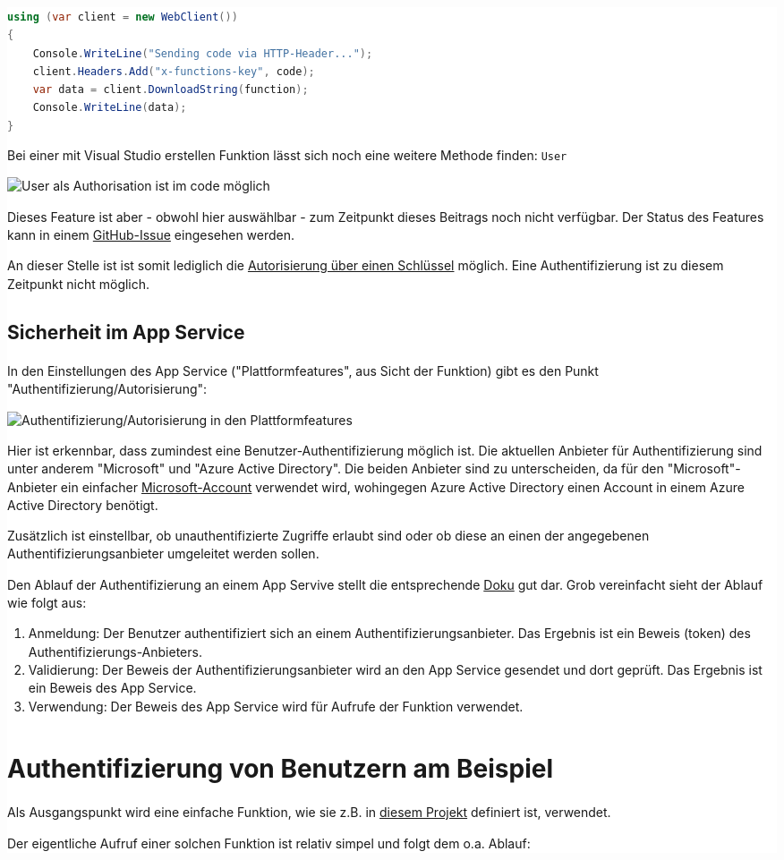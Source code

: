 ```csharp
using (var client = new WebClient())
{
    Console.WriteLine("Sending code via HTTP-Header...");
    client.Headers.Add("x-functions-key", code);
    var data = client.DownloadString(function);
    Console.WriteLine(data);
}
```

Bei einer mit Visual Studio erstellen Funktion lässt sich noch eine weitere Methode finden: `User`

![User als Authorisation ist im code möglich](/assets/images/posts/Azure-Functions-Security/function-authorization-code.png)

Dieses Feature ist aber - obwohl hier auswählbar - zum Zeitpunkt dieses Beitrags noch nicht verfügbar. Der Status des Features kann in einem [GitHub-Issue](https://github.com/Azure/azure-functions-host/issues/33) eingesehen werden.

An dieser Stelle ist ist somit lediglich die [Autorisierung über einen Schlüssel](https://en.wikipedia.org/wiki/Shared_secret) möglich. Eine Authentifizierung ist zu diesem Zeitpunkt nicht möglich. 

## Sicherheit im App Service

In den Einstellungen des App Service ("Plattformfeatures", aus Sicht der Funktion) gibt es den Punkt "Authentifizierung/Autorisierung":
 
![Authentifizierung/Autorisierung in den Plattformfeatures](/assets/images/posts/Azure-Functions-Security/platform-authentication.png)

Hier ist erkennbar, dass zumindest eine Benutzer-Authentifizierung möglich ist.
Die aktuellen Anbieter für Authentifizierung sind unter anderem "Microsoft" und "Azure Active Directory". Die beiden Anbieter sind zu unterscheiden, da für den "Microsoft"-Anbieter ein einfacher [Microsoft-Account](https://account.microsoft.com/) verwendet wird, wohingegen Azure Active Directory einen Account in einem Azure Active Directory benötigt.  

Zusätzlich ist einstellbar, ob unauthentifizierte Zugriffe erlaubt sind oder ob diese an einen der angegebenen Authentifizierungsanbieter umgeleitet werden sollen.

Den Ablauf der Authentifizierung an einem App Servive stellt die entsprechende [Doku](https://docs.microsoft.com/en-us/azure/app-service/app-service-authentication-overview#authentication-flow) gut dar. Grob vereinfacht sieht der Ablauf wie folgt aus:

1. Anmeldung: Der Benutzer authentifiziert sich an einem Authentifizierungsanbieter. Das Ergebnis ist ein Beweis (token) des Authentifizierungs-Anbieters.
2. Validierung: Der Beweis der Authentifizierungsanbieter wird an den App Service gesendet und dort geprüft. Das Ergebnis ist ein Beweis des App Service.
3. Verwendung: Der Beweis des App Service wird für Aufrufe der Funktion verwendet.

# Authentifizierung von Benutzern am Beispiel

Als Ausgangspunkt wird eine einfache Funktion, wie sie z.B. in [diesem Projekt](https://github.com/nils-a/function-security-blog/blob/f912dbd8d1ed08bf839c82d0e1c70b11eb34a982/SecurityExample/SecurityExample/UserInfo.cs) definiert ist, verwendet. 

Der eigentliche Aufruf einer solchen Funktion ist relativ simpel und folgt dem o.a. Ablauf:
